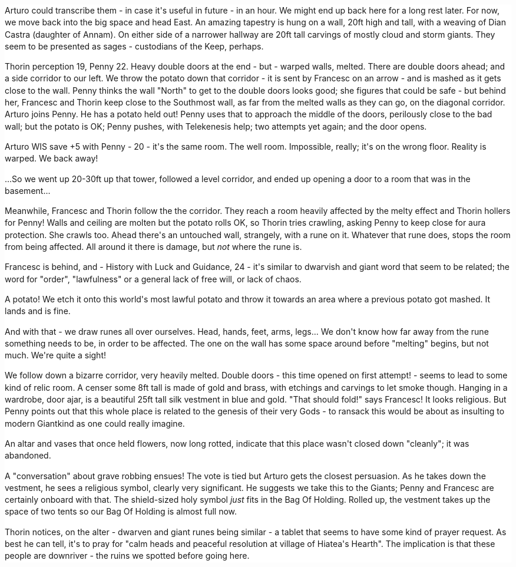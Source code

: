 Arturo could transcribe them - in case it's useful in future - in an hour. We might end up back here for a long rest later. For now, we move back into the big space and head East. An amazing tapestry is hung on a wall, 20ft high and tall, with a weaving of Dian Castra (daughter of Annam). On either side of a narrower hallway are 20ft tall carvings of mostly cloud and storm giants. They seem to be presented as sages - custodians of the Keep, perhaps.

Thorin perception 19, Penny 22. Heavy double doors at the end - but - warped walls, melted. There are double doors ahead; and a side corridor to our left. We throw the potato down that corridor - it is sent by Francesc on an arrow - and is mashed as it gets close to the wall. Penny thinks the wall "North" to get to the double doors looks good; she figures that could be safe - but behind her, Francesc and Thorin keep close to the Southmost wall, as far from the melted walls as they can go, on the diagonal corridor. Arturo joins Penny. He has a potato held out! Penny uses that to approach the middle of the doors, perilously close to the bad wall; but the potato is OK; Penny pushes, with Telekenesis help; two attempts yet again; and the door opens.

Arturo WIS save +5 with Penny - 20 - it's the same room. The well room. Impossible, really; it's on the wrong floor. Reality is warped. We back away!

...So we went up 20-30ft up that tower, followed a level corridor, and ended up opening a door to a room that was in the basement...

Meanwhile, Francesc and Thorin follow the the corridor. They reach a room heavily affected by the melty effect and Thorin hollers for Penny! Walls and ceiling are molten but the potato rolls OK, so Thorin tries crawling, asking Penny to keep close for aura protection. She crawls too. Ahead there's an untouched wall, strangely, with a rune on it. Whatever that rune does, stops the room from being affected. All around it there is damage, but *not* where the rune is.

Francesc is behind, and - History with Luck and Guidance, 24 - it's similar to dwarvish and giant word that seem to be related; the word for "order", "lawfulness" or a general lack of free will, or lack of chaos.

A potato! We etch it onto this world's most lawful potato and throw it towards an area where a previous potato got mashed. It lands and is fine.

And with that - we draw runes all over ourselves. Head, hands, feet, arms, legs... We don't know how far away from the rune something needs to be, in order to be affected. The one on the wall has some space around before "melting" begins, but not much. We're quite a sight!

We follow down a bizarre corridor, very heavily melted. Double doors - this time opened on first attempt! - seems to lead to some kind of relic room. A censer some 8ft tall is made of gold and brass, with etchings and carvings to let smoke though. Hanging in a wardrobe, door ajar, is a beautiful 25ft tall silk vestment in blue and gold. "That should fold!" says Francesc! It looks religious. But Penny points out that this whole place is related to the genesis of their very Gods - to ransack this would be about as insulting to modern Giantkind as one could really imagine.

An altar and vases that once held flowers, now long rotted, indicate that this place wasn't closed down "cleanly"; it was abandoned.

A "conversation" about grave robbing ensues! The vote is tied but Arturo gets the closest persuasion. As he takes down the vestment, he sees a religious symbol, clearly very significant. He suggests we take this to the Giants; Penny and Francesc are certainly onboard with that. The shield-sized holy symbol *just* fits in the Bag Of Holding. Rolled up, the vestment takes up the space of two tents so our Bag Of Holding is almost full now.

Thorin notices, on the alter - dwarven and giant runes being similar - a tablet that seems to have some kind of prayer request. As best he can tell, it's to pray for "calm heads and peaceful resolution at village of Hiatea's Hearth". The implication is that these people are downriver - the ruins we spotted before going here.
